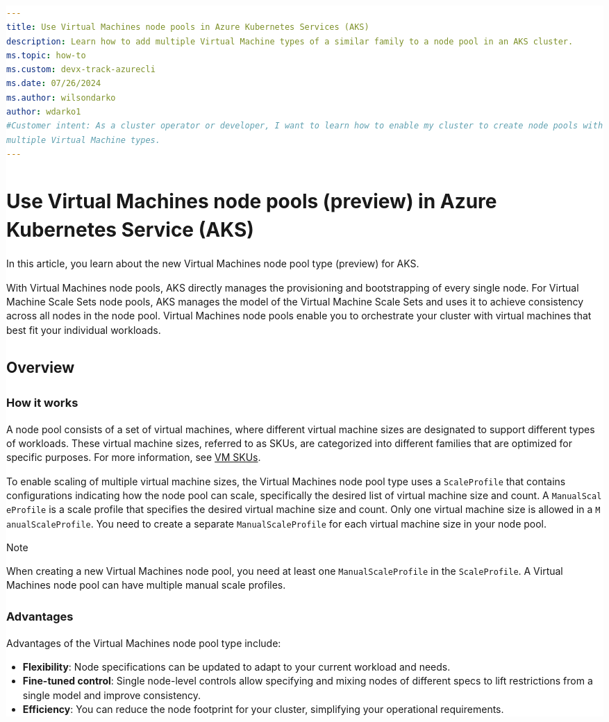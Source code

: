 ```yaml
---
title: Use Virtual Machines node pools in Azure Kubernetes Services (AKS)
description: Learn how to add multiple Virtual Machine types of a similar family to a node pool in an AKS cluster.
ms.topic: how-to
ms.custom: devx-track-azurecli
ms.date: 07/26/2024
ms.author: wilsondarko
author: wdarko1
#Customer intent: As a cluster operator or developer, I want to learn how to enable my cluster to create node pools with multiple Virtual Machine types.
---
```


# Use Virtual Machines node pools (preview) in Azure Kubernetes Service (AKS)

In this article, you learn about the new Virtual Machines node pool type (preview) for AKS. 

With Virtual Machines node pools, AKS directly manages the provisioning and bootstrapping of every single node. For Virtual Machine Scale Sets node pools, AKS manages the model of the Virtual Machine Scale Sets and uses it to achieve consistency across all nodes in the node pool. Virtual Machines node pools enable you to orchestrate your cluster with virtual machines that best fit your individual workloads.

## Overview

### How it works

A node pool consists of a set of virtual machines, where different virtual machine sizes are designated to support different types of workloads. These virtual machine sizes, referred to as SKUs, are categorized into different families that are optimized for specific purposes. For more information, see [VM SKUs][vm-SKU].

To enable scaling of multiple virtual machine sizes, the Virtual Machines node pool type uses a `ScaleProfile` that contains configurations indicating how the node pool can scale, specifically the desired list of virtual machine size and count. A `ManualScaleProfile` is a scale profile that specifies the desired virtual machine size and count. Only one virtual machine size is allowed in a `ManualScaleProfile`. You need to create a separate `ManualScaleProfile` for each virtual machine size in your node pool.
 
> [!NOTE]
> When creating a new Virtual Machines node pool, you need at least one `ManualScaleProfile` in the `ScaleProfile`. A Virtual Machines node pool can have multiple manual scale profiles.

### Advantages

Advantages of the Virtual Machines node pool type include:

- **Flexibility**: Node specifications can be updated to adapt to your current workload and needs.
- **Fine-tuned control**: Single node-level controls allow specifying and mixing nodes of different specs to lift restrictions from a single model and improve consistency.
- **Efficiency**: You can reduce the node footprint for your cluster, simplifying your operational requirements.


[install azure cli]: /cli/azure/install-azure-cli#install-azure-cli
[az provider register]: /cli/azure/provider#az-provider-register
[az feature show]: /cli/azure/feature#az-feature-show
[az extension add]: /cli/azure/extension#az-extention-add
[az feature registration create]: /cli/azure/feature/registration#az-feature-registration-create
[az aks get credentials]: /cli/azure/aks#az-aks-get-credentials
[az aks create]: /cli/azure/aks#az-aks-create
[az aks nodepool add]: /cli/azure/aks/nodepool#az-aks-nodepool-add
[az aks nodepool manual-scale add]: /cli/azure/aks/nodepool/manual-scale#az-aks-nodepool-manual-scale-add
[az aks nodepool manual-scale update]: /cli/azure/aks/nodepool/manual-scale#az-aks-nodepool-manual-scale-update
[az aks nodepool manual-scale delete]: /cli/azure/aks/nodepool/manual-scale#az-aks-nodepool-manual-scale-delete
[node pool snapshot]: node-pool-snapshot.md
[cluster autoscaler]: cluster-autoscaler-overview.md
[InifiniBand]: /azure/virtual-machines/extensions/enable-infiniband
[vm-SKU]: /azure/virtual-machines/sizes/overview
[VMSS]: /azure/virtual-machine-scale-sets/overview
[azure cli]: /cli/azure/get-started-with-azure-cli
[az extension update]: /cli/azure/extension#az-extension-update
[az account set]: /cli/azure/account#az-account-set
[create node pools]: create-node-pools.md
[VMSS orchestrate]: /azure/virtual-machine-scale-sets/virtual-machine-scale-sets-orchestration-modes